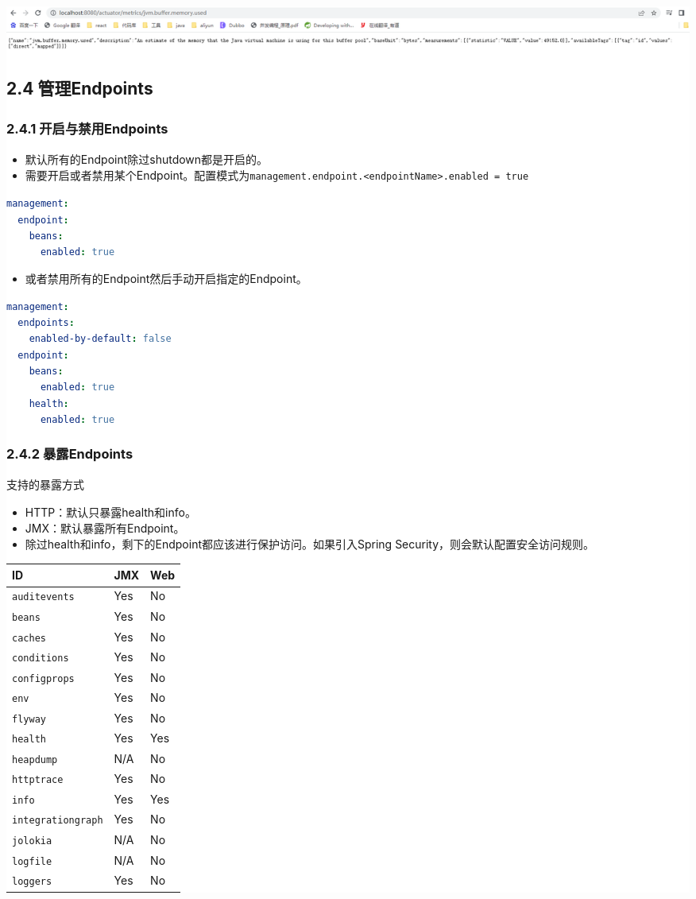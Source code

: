![](images/235.png)

## 2.4 管理Endpoints
### 2.4.1 开启与禁用Endpoints
+ 默认所有的Endpoint除过shutdown都是开启的。
+ 需要开启或者禁用某个Endpoint。配置模式为`management.endpoint.<endpointName>.enabled = true`

```yaml
management:
  endpoint:
    beans:
      enabled: true
```

+ 或者禁用所有的Endpoint然后手动开启指定的Endpoint。

```yaml
management:
  endpoints:
    enabled-by-default: false
  endpoint:
    beans:
      enabled: true
    health:
      enabled: true
```

### 2.4.2 暴露Endpoints
支持的暴露方式

+ HTTP：默认只暴露health和info。
+ JMX：默认暴露所有Endpoint。
+ 除过health和info，剩下的Endpoint都应该进行保护访问。如果引入Spring Security，则会默认配置安全访问规则。

| ID | JMX | Web |
| :--- | :--- | :--- |
| `auditevents` | Yes | No |
| `beans` | Yes | No |
| `caches` | Yes | No |
| `conditions` | Yes | No |
| `configprops` | Yes | No |
| `env` | Yes | No |
| `flyway` | Yes | No |
| `health` | Yes | Yes |
| `heapdump` | N/A | No |
| `httptrace` | Yes | No |
| `info` | Yes | Yes |
| `integrationgraph` | Yes | No |
| `jolokia` | N/A | No |
| `logfile` | N/A | No |
| `loggers` | Yes | No |